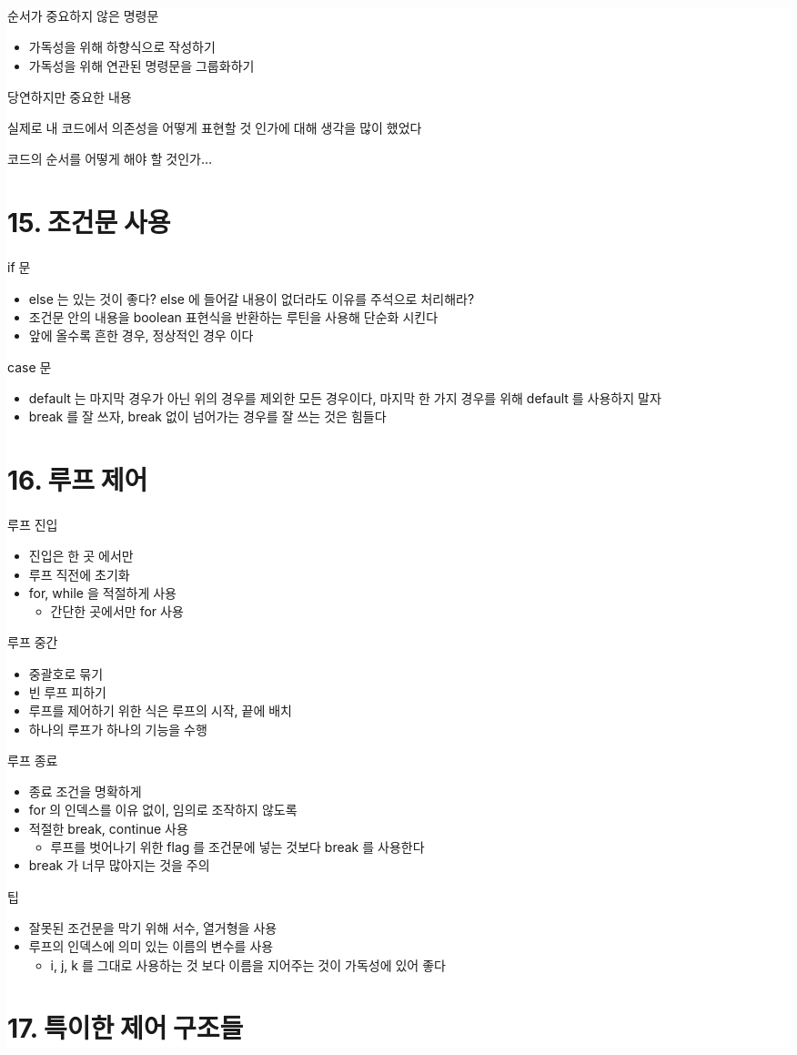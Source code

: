 순서가 중요하지 않은 명령문

- 가독성을 위해 하향식으로 작성하기
- 가독성을 위해 연관된 명령문을 그룹화하기

당연하지만 중요한 내용

실제로 내 코드에서 의존성을 어떻게 표현할 것 인가에 대해 생각을 많이 했었다

코드의 순서를 어떻게 해야 할 것인가…

# 15. 조건문 사용

if 문

- else 는 있는 것이 좋다? else 에 들어갈 내용이 없더라도 이유를 주석으로 처리해라?
- 조건문 안의 내용을 boolean 표현식을 반환하는 루틴을 사용해 단순화 시킨다
- 앞에 올수록 흔한 경우, 정상적인 경우 이다

case 문

- default 는 마지막 경우가 아닌 위의 경우를 제외한 모든 경우이다, 마지막 한 가지 경우를 위해 default 를 사용하지 말자
- break 를 잘 쓰자, break 없이 넘어가는 경우를 잘 쓰는 것은 힘들다

# 16. 루프 제어

루프 진입

- 진입은 한 곳 에서만
- 루프 직전에 초기화
- for, while 을 적절하게 사용
    - 간단한 곳에서만 for 사용

루프 중간

- 중괄호로 묶기
- 빈 루프 피하기
- 루프를 제어하기 위한 식은 루프의 시작, 끝에 배치
- 하나의 루프가 하나의 기능을 수행

루프 종료

- 종료 조건을 명확하게
- for 의 인덱스를 이유 없이, 임의로 조작하지 않도록
- 적절한 break, continue 사용
    - 루프를 벗어나기 위한 flag 를 조건문에 넣는 것보다 break 를 사용한다
- break 가 너무 많아지는 것을 주의

팁

- 잘못된 조건문을 막기 위해 서수, 열거형을 사용
- 루프의 인덱스에 의미 있는 이름의 변수를 사용
    - i, j, k 를 그대로 사용하는 것 보다 이름을 지어주는 것이 가독성에 있어 좋다

# 17. 특이한 제어 구조들
